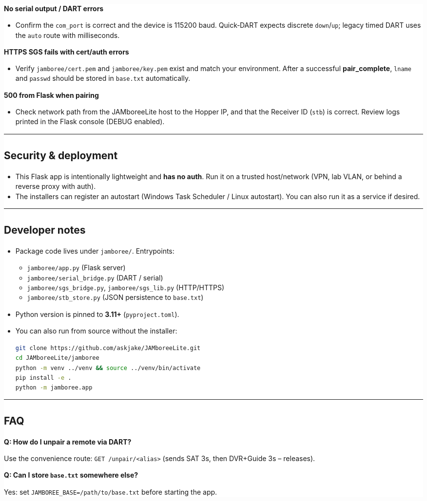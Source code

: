 **No serial output / DART errors**

* Confirm the `com_port` is correct and the device is 115200 baud. Quick‑DART expects discrete `down`/`up`; legacy timed DART uses the `auto` route with milliseconds.

**HTTPS SGS fails with cert/auth errors**

* Verify `jamboree/cert.pem` and `jamboree/key.pem` exist and match your environment. After a successful **pair_complete**, `lname` and `passwd` should be stored in `base.txt` automatically.

**500 from Flask when pairing**

* Check network path from the JAMboreeLite host to the Hopper IP, and that the Receiver ID (`stb`) is correct. Review logs printed in the Flask console (DEBUG enabled).

---

## Security & deployment

* This Flask app is intentionally lightweight and **has no auth**. Run it on a trusted host/network (VPN, lab VLAN, or behind a reverse proxy with auth).
* The installers can register an autostart (Windows Task Scheduler / Linux autostart). You can also run it as a service if desired.

---

## Developer notes

* Package code lives under `jamboree/`. Entrypoints:

  * `jamboree/app.py` (Flask server)
  * `jamboree/serial_bridge.py` (DART / serial)
  * `jamboree/sgs_bridge.py`, `jamboree/sgs_lib.py` (HTTP/HTTPS)
  * `jamboree/stb_store.py` (JSON persistence to `base.txt`)
* Python version is pinned to **3.11+** (`pyproject.toml`).
* You can also run from source without the installer:

  ```bash
  git clone https://github.com/askjake/JAMboreeLite.git
  cd JAMboreeLite/jamboree
  python -m venv ../venv && source ../venv/bin/activate
  pip install -e .
  python -m jamboree.app
  ```

---

## FAQ

**Q: How do I unpair a remote via DART?**

Use the convenience route: `GET /unpair/<alias>` (sends SAT 3s, then DVR+Guide 3s – releases).

**Q: Can I store `base.txt` somewhere else?**

Yes: set `JAMBOREE_BASE=/path/to/base.txt` before starting the app.

